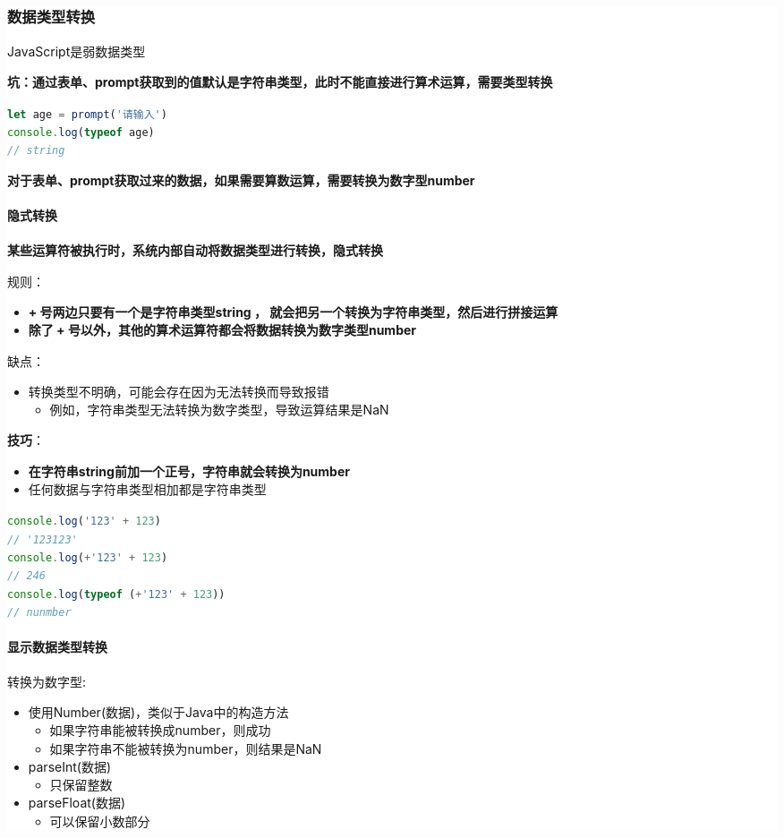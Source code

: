 

### 数据类型转换

JavaScript是弱数据类型

**坑：通过表单、prompt获取到的值默认是字符串类型，此时不能直接进行算术运算，需要类型转换**

```js
let age = prompt('请输入')
console.log(typeof age)
// string
```

**对于表单、prompt获取过来的数据，如果需要算数运算，需要转换为数字型number**



#### 隐式转换

**某些运算符被执行时，系统内部自动将数据类型进行转换，隐式转换**

规则：

- **+ 号两边只要有一个是字符串类型string ， 就会把另一个转换为字符串类型，然后进行拼接运算**
- **除了 + 号以外，其他的算术运算符都会将数据转换为数字类型number**

缺点：

- 转换类型不明确，可能会存在因为无法转换而导致报错
  - 例如，字符串类型无法转换为数字类型，导致运算结果是NaN



**技巧**：

- **在字符串string前加一个正号，字符串就会转换为number**
- 任何数据与字符串类型相加都是字符串类型

```js
console.log('123' + 123)
// '123123'
console.log(+'123' + 123)
// 246
console.log(typeof (+'123' + 123))
// nunmber
```





#### 显示数据类型转换

转换为数字型:

- 使用Number(数据)，类似于Java中的构造方法
  - 如果字符串能被转换成number，则成功
  - 如果字符串不能被转换为number，则结果是NaN
- parseInt(数据)
  - 只保留整数
- parseFloat(数据)
  - 可以保留小数部分
